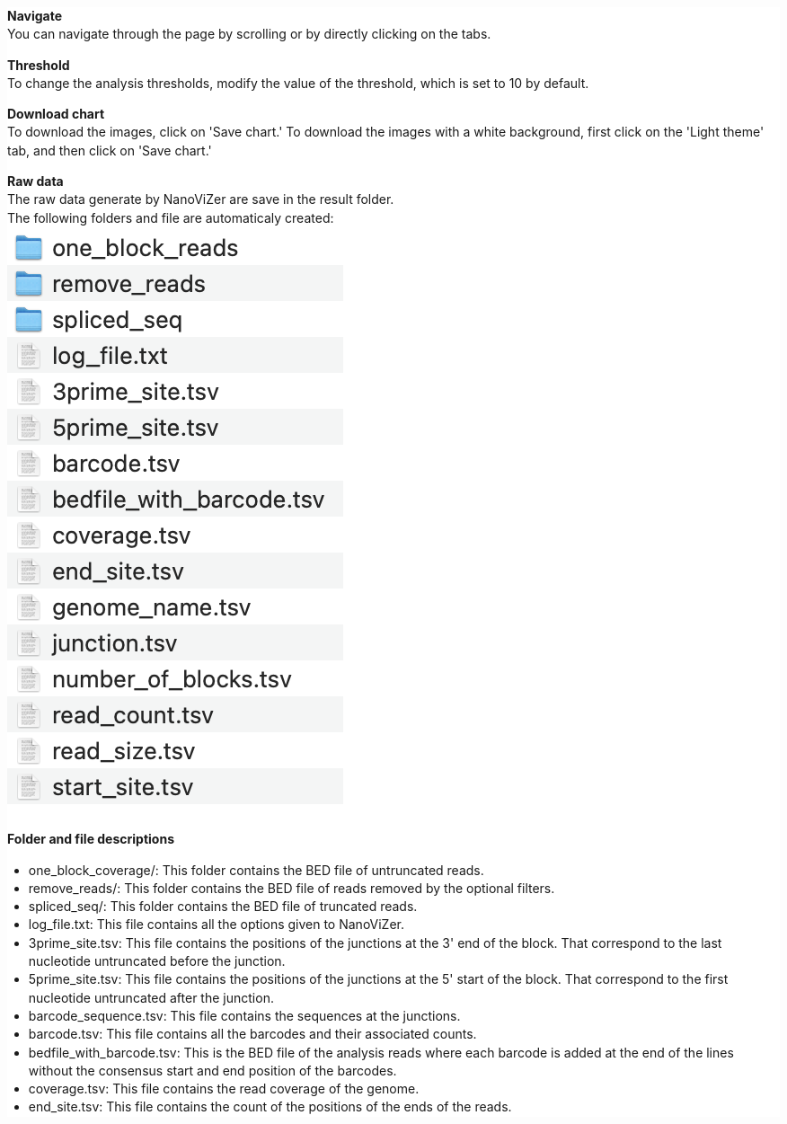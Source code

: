 **Navigate**  
You can navigate through the page by scrolling or by directly clicking on the tabs.  
  
**Threshold**  
To change the analysis thresholds, modify the value of the threshold, which is set to 10 by default.  
  
**Download chart**  
To download the images, click on 'Save chart.' To download the images with a white background, first click on the 'Light theme' tab, and then click on 'Save chart.'
  
**Raw data**  
The raw data generate by NanoViZer are save in the result folder.  
The following folders and file are automaticaly created:  
![](image/tuto_analysis_3b.png)  

**Folder and file descriptions**  
- one_block_coverage/: This folder contains the BED file of untruncated reads.  
- remove_reads/: This folder contains the BED file of reads removed by the optional filters.  
- spliced_seq/: This folder contains the BED file of truncated reads.  
- log_file.txt: This file contains all the options given to NanoViZer.  
- 3prime_site.tsv: This file contains the positions of the junctions at the 3' end of the block. That correspond to the last nucleotide untruncated before the junction.  
- 5prime_site.tsv: This file contains the positions of the junctions at the 5' start of the block. That correspond to the first nucleotide untruncated after the junction.  
- barcode_sequence.tsv: This file contains the sequences at the junctions.  
- barcode.tsv: This file contains all the barcodes and their associated counts.  
- bedfile_with_barcode.tsv: This is the BED file of the analysis reads where each barcode is added at the end of the lines without the consensus start and end position of the barcodes.  
- coverage.tsv: This file contains the read coverage of the genome.  
- end_site.tsv: This file contains the count of the positions of the ends of the reads.